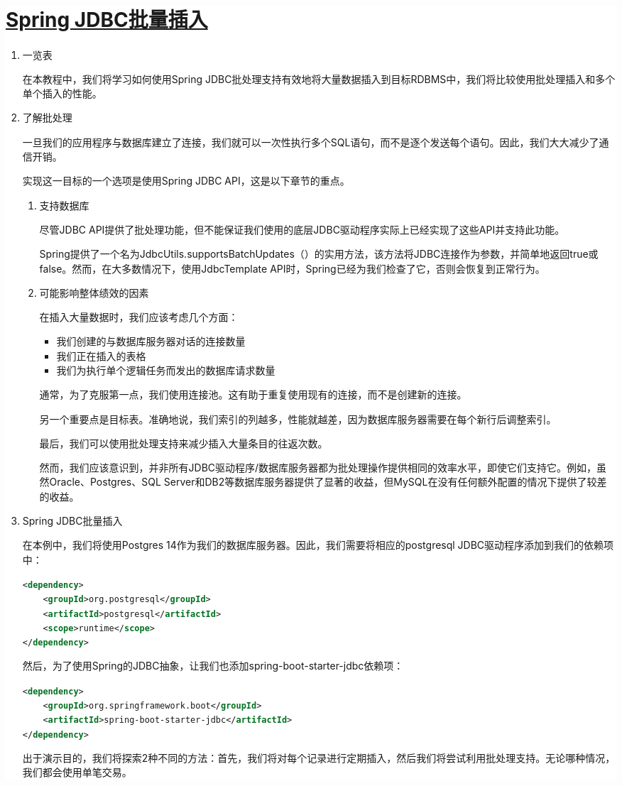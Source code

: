# [Spring JDBC批量插入](https://www.baeldung.com/spring-jdbc-batch-inserts)

1. 一览表

    在本教程中，我们将学习如何使用Spring JDBC批处理支持有效地将大量数据插入到目标RDBMS中，我们将比较使用批处理插入和多个单个插入的性能。

2. 了解批处理

    一旦我们的应用程序与数据库建立了连接，我们就可以一次性执行多个SQL语句，而不是逐个发送每个语句。因此，我们大大减少了通信开销。

    实现这一目标的一个选项是使用Spring JDBC API，这是以下章节的重点。

    1. 支持数据库

        尽管JDBC API提供了批处理功能，但不能保证我们使用的底层JDBC驱动程序实际上已经实现了这些API并支持此功能。

        Spring提供了一个名为JdbcUtils.supportsBatchUpdates（）的实用方法，该方法将JDBC连接作为参数，并简单地返回true或false。然而，在大多数情况下，使用JdbcTemplate API时，Spring已经为我们检查了它，否则会恢复到正常行为。

    2. 可能影响整体绩效的因素

        在插入大量数据时，我们应该考虑几个方面：

        - 我们创建的与数据库服务器对话的连接数量
        - 我们正在插入的表格
        - 我们为执行单个逻辑任务而发出的数据库请求数量

        通常，为了克服第一点，我们使用连接池。这有助于重复使用现有的连接，而不是创建新的连接。

        另一个重要点是目标表。准确地说，我们索引的列越多，性能就越差，因为数据库服务器需要在每个新行后调整索引。

        最后，我们可以使用批处理支持来减少插入大量条目的往返次数。

        然而，我们应该意识到，并非所有JDBC驱动程序/数据库服务器都为批处理操作提供相同的效率水平，即使它们支持它。例如，虽然Oracle、Postgres、SQL Server和DB2等数据库服务器提供了显著的收益，但MySQL在没有任何额外配置的情况下提供了较差的收益。

3. Spring JDBC批量插入

    在本例中，我们将使用Postgres 14作为我们的数据库服务器。因此，我们需要将相应的postgresql JDBC驱动程序添加到我们的依赖项中：

    ```xml
    <dependency>
        <groupId>org.postgresql</groupId>
        <artifactId>postgresql</artifactId>
        <scope>runtime</scope>
    </dependency>
    ```

    然后，为了使用Spring的JDBC抽象，让我们也添加spring-boot-starter-jdbc依赖项：

    ```xml
    <dependency>
        <groupId>org.springframework.boot</groupId>
        <artifactId>spring-boot-starter-jdbc</artifactId>
    </dependency>
    ```

    出于演示目的，我们将探索2种不同的方法：首先，我们将对每个记录进行定期插入，然后我们将尝试利用批处理支持。无论哪种情况，我们都会使用单笔交易。
